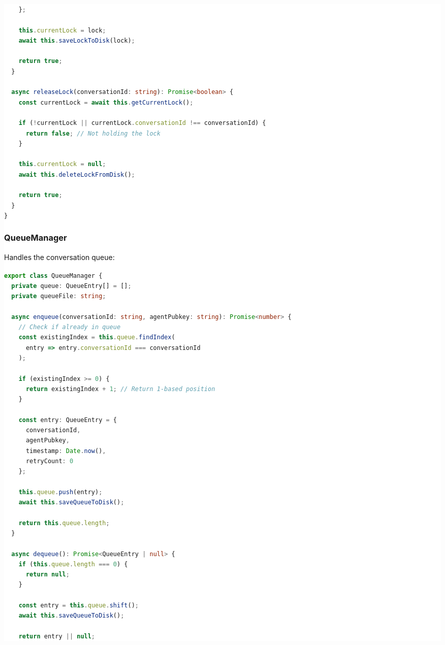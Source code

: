 ```typescript
    };
    
    this.currentLock = lock;
    await this.saveLockToDisk(lock);
    
    return true;
  }

  async releaseLock(conversationId: string): Promise<boolean> {
    const currentLock = await this.getCurrentLock();
    
    if (!currentLock || currentLock.conversationId !== conversationId) {
      return false; // Not holding the lock
    }
    
    this.currentLock = null;
    await this.deleteLockFromDisk();
    
    return true;
  }
}
```

### QueueManager

Handles the conversation queue:

```typescript
export class QueueManager {
  private queue: QueueEntry[] = [];
  private queueFile: string;

  async enqueue(conversationId: string, agentPubkey: string): Promise<number> {
    // Check if already in queue
    const existingIndex = this.queue.findIndex(
      entry => entry.conversationId === conversationId
    );
    
    if (existingIndex >= 0) {
      return existingIndex + 1; // Return 1-based position
    }
    
    const entry: QueueEntry = {
      conversationId,
      agentPubkey,
      timestamp: Date.now(),
      retryCount: 0
    };
    
    this.queue.push(entry);
    await this.saveQueueToDisk();
    
    return this.queue.length;
  }

  async dequeue(): Promise<QueueEntry | null> {
    if (this.queue.length === 0) {
      return null;
    }
    
    const entry = this.queue.shift();
    await this.saveQueueToDisk();
    
    return entry || null;
```